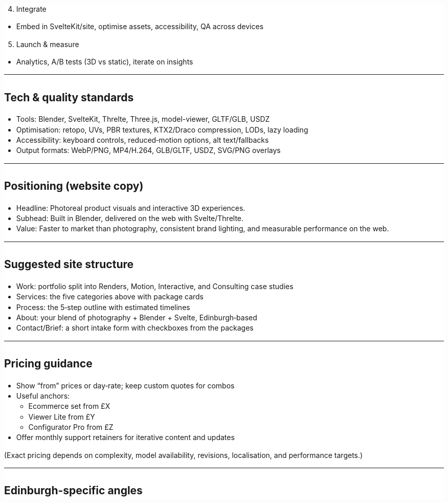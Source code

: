 4) Integrate
- Embed in SvelteKit/site, optimise assets, accessibility, QA across devices

5) Launch & measure
- Analytics, A/B tests (3D vs static), iterate on insights

---

## Tech & quality standards

- Tools: Blender, SvelteKit, Threlte, Three.js, model-viewer, GLTF/GLB, USDZ
- Optimisation: retopo, UVs, PBR textures, KTX2/Draco compression, LODs, lazy loading
- Accessibility: keyboard controls, reduced‑motion options, alt text/fallbacks
- Output formats: WebP/PNG, MP4/H.264, GLB/GLTF, USDZ, SVG/PNG overlays

---

## Positioning (website copy)

- Headline: Photoreal product visuals and interactive 3D experiences.
- Subhead: Built in Blender, delivered on the web with Svelte/Threlte.
- Value: Faster to market than photography, consistent brand lighting, and measurable performance on the web.

---

## Suggested site structure

- Work: portfolio split into Renders, Motion, Interactive, and Consulting case studies
- Services: the five categories above with package cards
- Process: the 5‑step outline with estimated timelines
- About: your blend of photography + Blender + Svelte, Edinburgh‑based
- Contact/Brief: a short intake form with checkboxes from the packages

---

## Pricing guidance

- Show “from” prices or day‑rate; keep custom quotes for combos
- Useful anchors:
  - Ecommerce set from £X
  - Viewer Lite from £Y
  - Configurator Pro from £Z
- Offer monthly support retainers for iterative content and updates

(Exact pricing depends on complexity, model availability, revisions, localisation, and performance targets.)

---

## Edinburgh-specific angles
